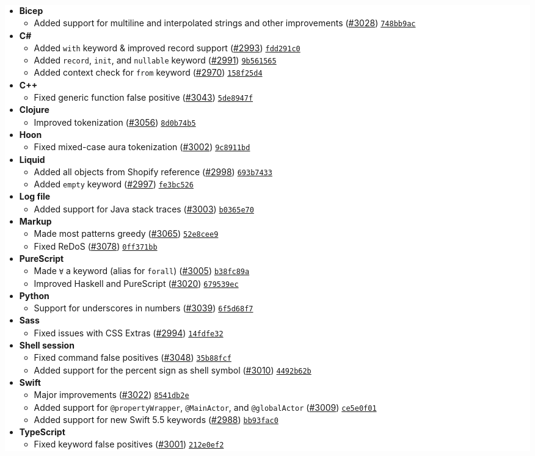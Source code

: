 * __Bicep__
    * Added support for multiline and interpolated strings and other improvements ([#3028](http://github.com/PrismJS/prism/issues/3028)) [`748bb9ac`](http://github.com/PrismJS/prism/commit/748bb9ac)
* __C#__
    * Added `with` keyword & improved record support ([#2993](http://github.com/PrismJS/prism/issues/2993)) [`fdd291c0`](http://github.com/PrismJS/prism/commit/fdd291c0)
    * Added `record`, `init`, and `nullable` keyword ([#2991](http://github.com/PrismJS/prism/issues/2991)) [`9b561565`](http://github.com/PrismJS/prism/commit/9b561565)
    * Added context check for `from` keyword ([#2970](http://github.com/PrismJS/prism/issues/2970)) [`158f25d4`](http://github.com/PrismJS/prism/commit/158f25d4)
* __C++__
    * Fixed generic function false positive ([#3043](http://github.com/PrismJS/prism/issues/3043)) [`5de8947f`](http://github.com/PrismJS/prism/commit/5de8947f)
* __Clojure__
    * Improved tokenization ([#3056](http://github.com/PrismJS/prism/issues/3056)) [`8d0b74b5`](http://github.com/PrismJS/prism/commit/8d0b74b5)
* __Hoon__
    * Fixed mixed-case aura tokenization ([#3002](http://github.com/PrismJS/prism/issues/3002)) [`9c8911bd`](http://github.com/PrismJS/prism/commit/9c8911bd)
* __Liquid__
    * Added all objects from Shopify reference ([#2998](http://github.com/PrismJS/prism/issues/2998)) [`693b7433`](http://github.com/PrismJS/prism/commit/693b7433)
    * Added `empty` keyword ([#2997](http://github.com/PrismJS/prism/issues/2997)) [`fe3bc526`](http://github.com/PrismJS/prism/commit/fe3bc526)
* __Log file__
    * Added support for Java stack traces ([#3003](http://github.com/PrismJS/prism/issues/3003)) [`b0365e70`](http://github.com/PrismJS/prism/commit/b0365e70)
* __Markup__
    * Made most patterns greedy ([#3065](http://github.com/PrismJS/prism/issues/3065)) [`52e8cee9`](http://github.com/PrismJS/prism/commit/52e8cee9)
    * Fixed ReDoS ([#3078](http://github.com/PrismJS/prism/issues/3078)) [`0ff371bb`](http://github.com/PrismJS/prism/commit/0ff371bb)
* __PureScript__
    * Made `∀` a keyword (alias for `forall`) ([#3005](http://github.com/PrismJS/prism/issues/3005)) [`b38fc89a`](http://github.com/PrismJS/prism/commit/b38fc89a)
    * Improved Haskell and PureScript ([#3020](http://github.com/PrismJS/prism/issues/3020)) [`679539ec`](http://github.com/PrismJS/prism/commit/679539ec)
* __Python__
    * Support for underscores in numbers ([#3039](http://github.com/PrismJS/prism/issues/3039)) [`6f5d68f7`](http://github.com/PrismJS/prism/commit/6f5d68f7)
* __Sass__
    * Fixed issues with CSS Extras ([#2994](http://github.com/PrismJS/prism/issues/2994)) [`14fdfe32`](http://github.com/PrismJS/prism/commit/14fdfe32)
* __Shell session__
    * Fixed command false positives ([#3048](http://github.com/PrismJS/prism/issues/3048)) [`35b88fcf`](http://github.com/PrismJS/prism/commit/35b88fcf)
    * Added support for the percent sign as shell symbol ([#3010](http://github.com/PrismJS/prism/issues/3010)) [`4492b62b`](http://github.com/PrismJS/prism/commit/4492b62b)
* __Swift__
    * Major improvements ([#3022](http://github.com/PrismJS/prism/issues/3022)) [`8541db2e`](http://github.com/PrismJS/prism/commit/8541db2e)
    * Added support for `@propertyWrapper`, `@MainActor`, and `@globalActor` ([#3009](http://github.com/PrismJS/prism/issues/3009)) [`ce5e0f01`](http://github.com/PrismJS/prism/commit/ce5e0f01)
    * Added support for new Swift 5.5 keywords ([#2988](http://github.com/PrismJS/prism/issues/2988)) [`bb93fac0`](http://github.com/PrismJS/prism/commit/bb93fac0)
* __TypeScript__
    * Fixed keyword false positives ([#3001](http://github.com/PrismJS/prism/issues/3001)) [`212e0ef2`](http://github.com/PrismJS/prism/commit/212e0ef2)
